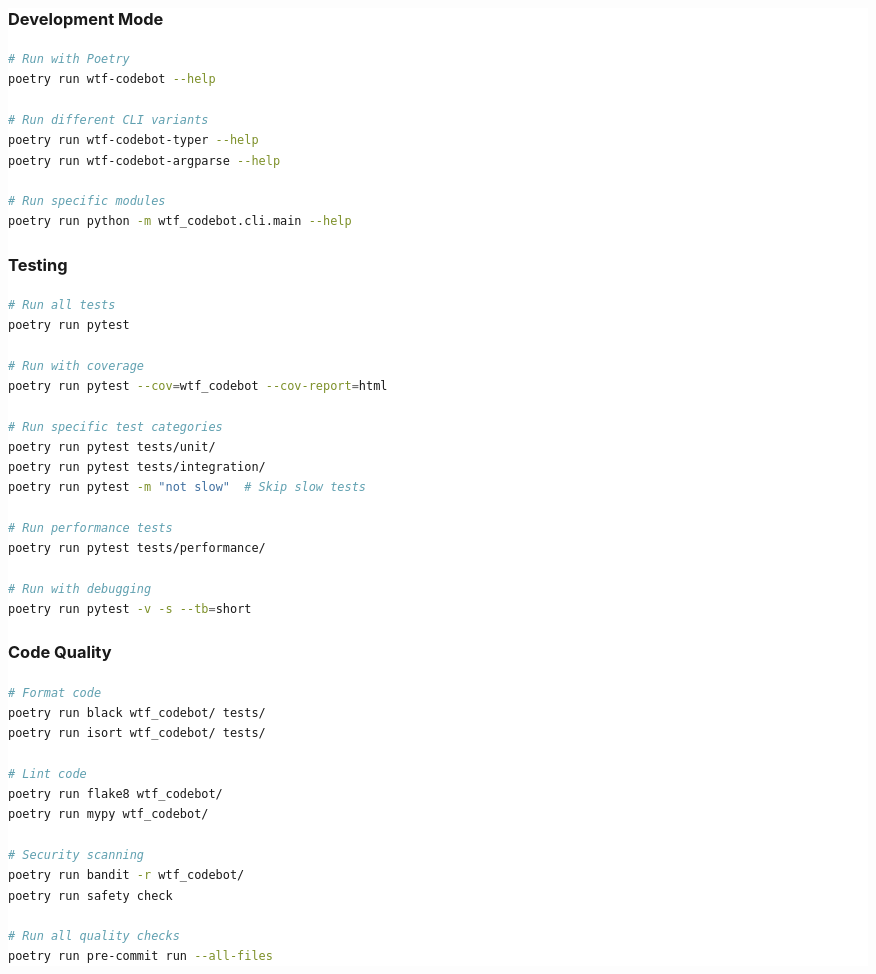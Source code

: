 ### Development Mode

```bash
# Run with Poetry
poetry run wtf-codebot --help

# Run different CLI variants
poetry run wtf-codebot-typer --help
poetry run wtf-codebot-argparse --help

# Run specific modules
poetry run python -m wtf_codebot.cli.main --help
```

### Testing

```bash
# Run all tests
poetry run pytest

# Run with coverage
poetry run pytest --cov=wtf_codebot --cov-report=html

# Run specific test categories
poetry run pytest tests/unit/
poetry run pytest tests/integration/
poetry run pytest -m "not slow"  # Skip slow tests

# Run performance tests
poetry run pytest tests/performance/

# Run with debugging
poetry run pytest -v -s --tb=short
```

### Code Quality

```bash
# Format code
poetry run black wtf_codebot/ tests/
poetry run isort wtf_codebot/ tests/

# Lint code
poetry run flake8 wtf_codebot/
poetry run mypy wtf_codebot/

# Security scanning
poetry run bandit -r wtf_codebot/
poetry run safety check

# Run all quality checks
poetry run pre-commit run --all-files
```
